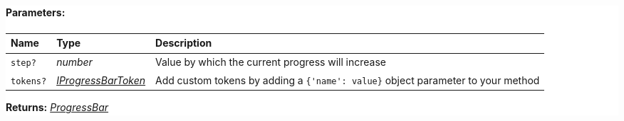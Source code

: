 #### Parameters:

| Name | Type | Description |
| :------ | :------ | :------ |
| `step?` | *number* | Value by which the current progress will increase |
| `tokens?` | [*IProgressBarToken*](../interfaces/progressbar.iprogressbartoken.md) | Add custom tokens by adding a `{'name': value}` object parameter to your method |

**Returns:** [*ProgressBar*](progressbar.progressbar-1.md)
